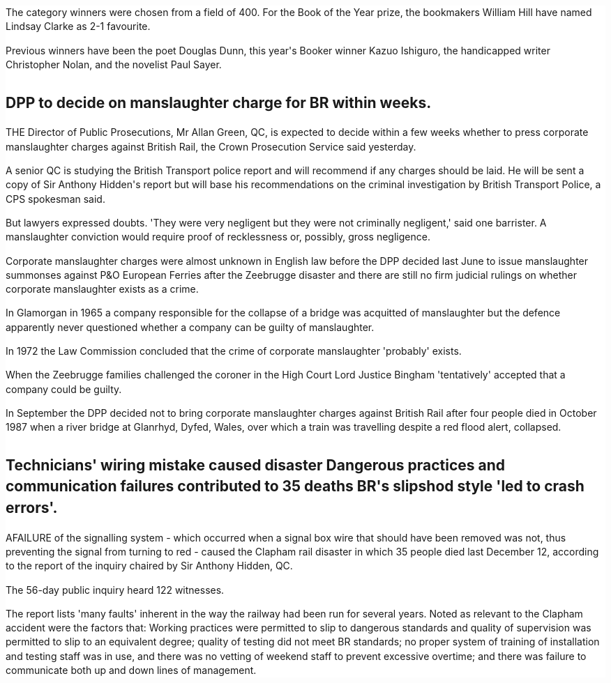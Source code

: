 The category winners were chosen from a field of 400.
For the Book of the Year prize, the bookmakers William Hill have named Lindsay Clarke as 2-1 favourite.

Previous winners have been the poet Douglas Dunn, this year's Booker winner Kazuo Ishiguro, the handicapped writer Christopher Nolan, and the novelist Paul Sayer.

## DPP to decide on manslaughter charge for BR within weeks.

THE Director of Public Prosecutions, Mr Allan Green, QC, is expected to decide within a few weeks whether to press corporate manslaughter charges against British Rail, the Crown Prosecution Service said yesterday.

A senior QC is studying the British Transport police report and will recommend if any charges should be laid.
He will be sent a copy of Sir Anthony Hidden's report but will base his recommendations on the criminal investigation by British Transport Police, a CPS spokesman said.

But lawyers expressed doubts.
'They were very negligent but they were not criminally negligent,' said one barrister.
A manslaughter conviction would require proof of recklessness or, possibly, gross negligence.

Corporate manslaughter charges were almost unknown in English law before the DPP decided last June to issue manslaughter summonses against P&O European Ferries after the Zeebrugge disaster and there are still no firm judicial rulings on whether corporate manslaughter exists as a crime.

In Glamorgan in 1965 a company responsible for the collapse of a bridge was acquitted of manslaughter but the defence apparently never questioned whether a company can be guilty of manslaughter.

In 1972 the Law Commission concluded that the crime of corporate manslaughter 'probably' exists.

When the Zeebrugge families challenged the coroner in the High Court Lord Justice Bingham 'tentatively' accepted that a company could be guilty.

In September the DPP decided not to bring corporate manslaughter charges against British Rail after four people died in October 1987 when a river bridge at Glanrhyd, Dyfed, Wales, over which a train was travelling despite a red flood alert, collapsed.

## Technicians' wiring mistake caused disaster Dangerous practices and communication failures contributed to 35 deaths BR's slipshod style 'led to crash errors'.

AFAILURE of the signalling system - which occurred when a signal box wire that should have been removed was not, thus preventing the signal from turning to red - caused the Clapham rail disaster in which 35 people died last December 12, according to the report of the inquiry chaired by Sir Anthony Hidden, QC.

The 56-day public inquiry heard 122 witnesses.

The report lists 'many faults' inherent in the way the railway had been run for several years.
Noted as relevant to the Clapham accident were the factors that: Working practices were permitted to slip to dangerous standards and quality of supervision was permitted to slip to an equivalent degree; quality of testing did not meet BR standards; no proper system of training of installation and testing staff was in use, and there was no vetting of weekend staff to prevent excessive overtime; and there was failure to communicate both up and down lines of management.
